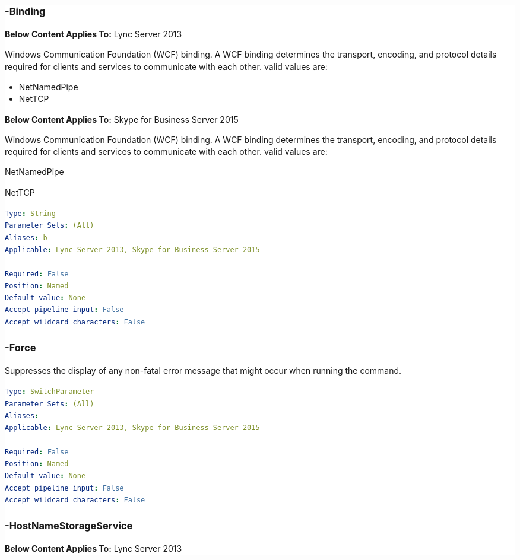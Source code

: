 ### -Binding
**Below Content Applies To:** Lync Server 2013

Windows Communication Foundation (WCF) binding.
A WCF binding determines the transport, encoding, and protocol details required for clients and services to communicate with each other.
valid values are:

* NetNamedPipe
* NetTCP



**Below Content Applies To:** Skype for Business Server 2015

Windows Communication Foundation (WCF) binding.
A WCF binding determines the transport, encoding, and protocol details required for clients and services to communicate with each other.
valid values are:

NetNamedPipe

NetTCP



```yaml
Type: String
Parameter Sets: (All)
Aliases: b
Applicable: Lync Server 2013, Skype for Business Server 2015

Required: False
Position: Named
Default value: None
Accept pipeline input: False
Accept wildcard characters: False
```

### -Force
Suppresses the display of any non-fatal error message that might occur when running the command.

```yaml
Type: SwitchParameter
Parameter Sets: (All)
Aliases: 
Applicable: Lync Server 2013, Skype for Business Server 2015

Required: False
Position: Named
Default value: None
Accept pipeline input: False
Accept wildcard characters: False
```

### -HostNameStorageService
**Below Content Applies To:** Lync Server 2013
